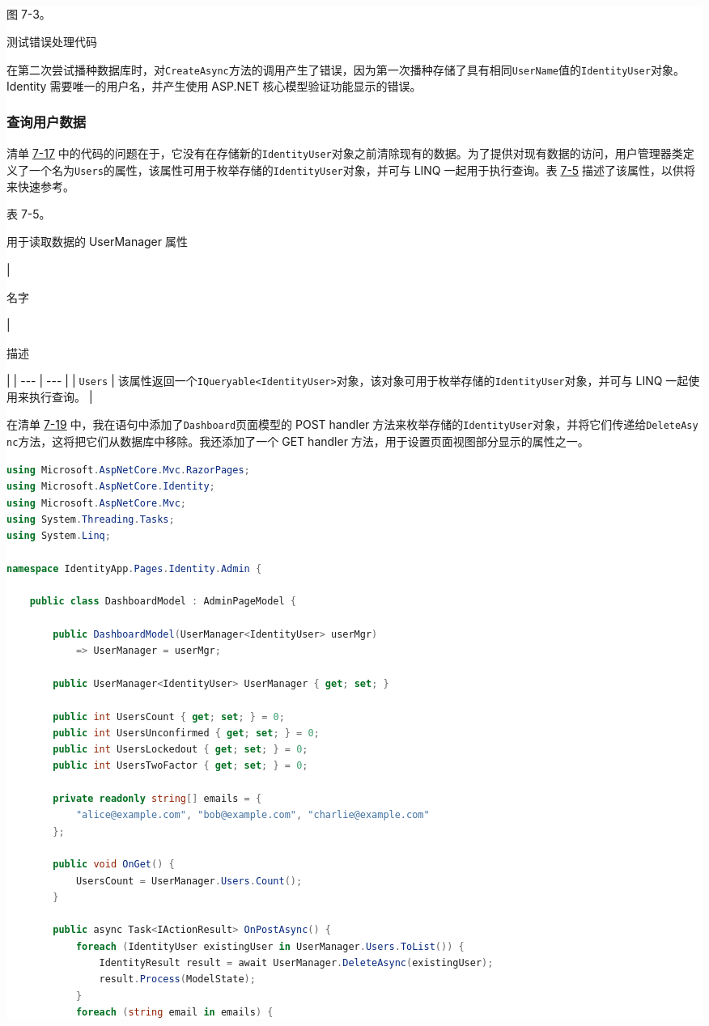 图 7-3。

测试错误处理代码

在第二次尝试播种数据库时，对`CreateAsync`方法的调用产生了错误，因为第一次播种存储了具有相同`UserName`值的`IdentityUser`对象。Identity 需要唯一的用户名，并产生使用 ASP.NET 核心模型验证功能显示的错误。

### 查询用户数据

清单 [7-17](#PC22) 中的代码的问题在于，它没有在存储新的`IdentityUser`对象之前清除现有的数据。为了提供对现有数据的访问，用户管理器类定义了一个名为`Users`的属性，该属性可用于枚举存储的`IdentityUser`对象，并可与 LINQ 一起用于执行查询。表 [7-5](#Tab5) 描述了该属性，以供将来快速参考。

表 7-5。

用于读取数据的 UserManager <t>属性</t>

<colgroup><col class="tcol1 align-left"> <col class="tcol2 align-left"></colgroup> 
| 

名字

 | 

描述

 |
| --- | --- |
| `Users` | 该属性返回一个`IQueryable<IdentityUser>`对象，该对象可用于枚举存储的`IdentityUser`对象，并可与 LINQ 一起使用来执行查询。 |

在清单 [7-19](#PC24) 中，我在语句中添加了`Dashboard`页面模型的 POST handler 方法来枚举存储的`IdentityUser`对象，并将它们传递给`DeleteAsync`方法，这将把它们从数据库中移除。我还添加了一个 GET handler 方法，用于设置页面视图部分显示的属性之一。

```cs
using Microsoft.AspNetCore.Mvc.RazorPages;
using Microsoft.AspNetCore.Identity;
using Microsoft.AspNetCore.Mvc;
using System.Threading.Tasks;
using System.Linq;

namespace IdentityApp.Pages.Identity.Admin {

    public class DashboardModel : AdminPageModel {

        public DashboardModel(UserManager<IdentityUser> userMgr)
            => UserManager = userMgr;

        public UserManager<IdentityUser> UserManager { get; set; }

        public int UsersCount { get; set; } = 0;
        public int UsersUnconfirmed { get; set; } = 0;
        public int UsersLockedout { get; set; } = 0;
        public int UsersTwoFactor { get; set; } = 0;

        private readonly string[] emails = {
            "alice@example.com", "bob@example.com", "charlie@example.com"
        };

        public void OnGet() {
            UsersCount = UserManager.Users.Count();
        }

        public async Task<IActionResult> OnPostAsync() {
            foreach (IdentityUser existingUser in UserManager.Users.ToList()) {
                IdentityResult result = await UserManager.DeleteAsync(existingUser);
                result.Process(ModelState);
            }
            foreach (string email in emails) {
```